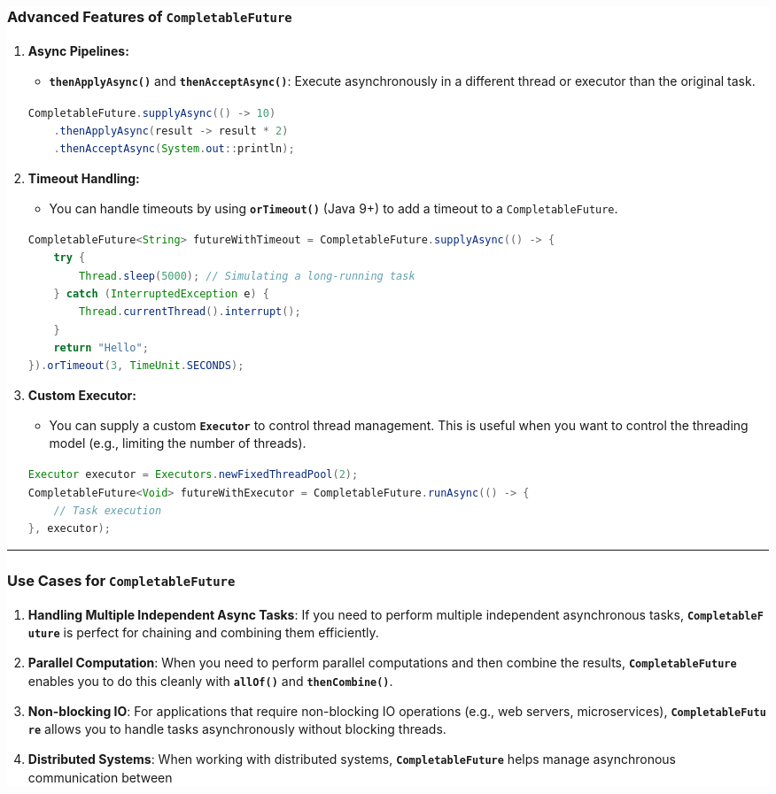 
### **Advanced Features of `CompletableFuture`**

1. **Async Pipelines:**
   - **`thenApplyAsync()`** and **`thenAcceptAsync()`**: Execute asynchronously in a different thread or executor than the original task.

   ```java
   CompletableFuture.supplyAsync(() -> 10)
       .thenApplyAsync(result -> result * 2)
       .thenAcceptAsync(System.out::println);
   ```

2. **Timeout Handling:**
   - You can handle timeouts by using **`orTimeout()`** (Java 9+) to add a timeout to a `CompletableFuture`.

   ```java
   CompletableFuture<String> futureWithTimeout = CompletableFuture.supplyAsync(() -> {
       try {
           Thread.sleep(5000); // Simulating a long-running task
       } catch (InterruptedException e) {
           Thread.currentThread().interrupt();
       }
       return "Hello";
   }).orTimeout(3, TimeUnit.SECONDS);
   ```

3. **Custom Executor:**
   - You can supply a custom **`Executor`** to control thread management. This is useful when you want to control the threading model (e.g., limiting the number of threads).

   ```java
   Executor executor = Executors.newFixedThreadPool(2);
   CompletableFuture<Void> futureWithExecutor = CompletableFuture.runAsync(() -> {
       // Task execution
   }, executor);
   ```

---

### **Use Cases for `CompletableFuture`**

1. **Handling Multiple Independent Async Tasks**: If you need to perform multiple independent asynchronous tasks, **`CompletableFuture`** is perfect for chaining and combining them efficiently.
   
2. **Parallel Computation**: When you need to perform parallel computations and then combine the results, **`CompletableFuture`** enables you to do this cleanly with **`allOf()`** and **`thenCombine()`**.

3. **Non-blocking IO**: For applications that require non-blocking IO operations (e.g., web servers, microservices), **`CompletableFuture`** allows you to handle tasks asynchronously without blocking threads.

4. **Distributed Systems**: When working with distributed systems, **`CompletableFuture`** helps manage asynchronous communication between

